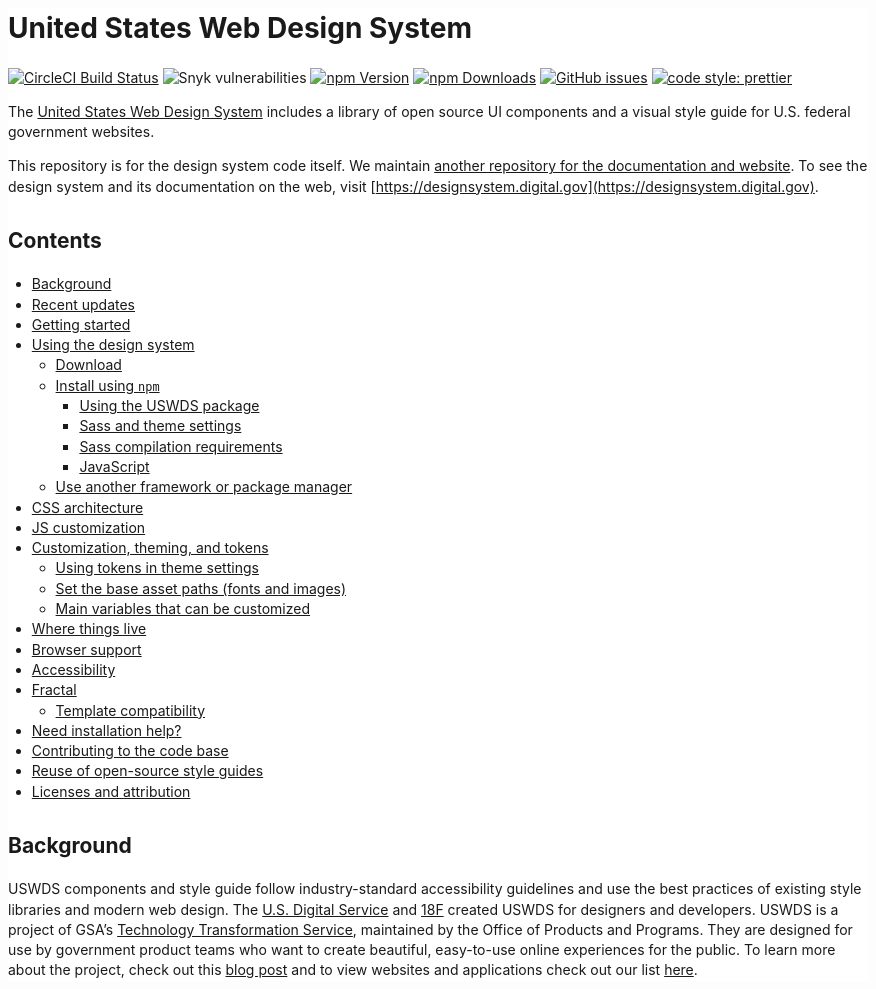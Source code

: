 # United States Web Design System

[![CircleCI Build Status](https://img.shields.io/circleci/build/gh/uswds/uswds/develop?style=for-the-badge&logo=circleci)](https://circleci.com/gh/uswds/uswds/tree/develop) ![Snyk vulnerabilities](https://img.shields.io/snyk/vulnerabilities/npm/uswds?style=for-the-badge) [![npm Version](https://img.shields.io/npm/v/uswds?style=for-the-badge)](https://www.npmjs.com/package/uswds) [![npm Downloads](https://img.shields.io/npm/dt/uswds?style=for-the-badge)](https://www.npmjs.com/package/uswds) [![GitHub issues](https://img.shields.io/github/issues/uswds/uswds?style=for-the-badge&logo=github)](https://github.com/uswds/uswds/issues) [![code style: prettier](https://img.shields.io/badge/code_style-prettier-ff69b4?style=for-the-badge)](https://github.com/prettier/prettier)

The [United States Web Design System](https://designsystem.digital.gov) includes a library of open source UI components and a visual style guide for U.S. federal government websites.

This repository is for the design system code itself. We maintain [another repository for the documentation and website](https://github.com/uswds/uswds-site). To see the design system and its documentation on the web, visit [https://designsystem.digital.gov](https://designsystem.digital.gov).

## Contents

- [Background](#background)
- [Recent updates](#recent-updates)
- [Getting started](#getting-started)
- [Using the design system](#using-the-design-system)
  - [Download](#download)
  - [Install using `npm`](#install-using-npm)
    - [Using the USWDS package](#using-the-uswds-package)
    - [Sass and theme settings](#sass-and-theme-settings)
    - [Sass compilation requirements](#sass-compilation-requirements)
    - [JavaScript](#javascript)
  - [Use another framework or package manager](#use-another-framework-or-package-manager)
- [CSS architecture](#css-architecture)
- [JS customization](#js-customization)
- [Customization, theming, and tokens](#customization-theming-and-tokens)
  - [Using tokens in theme settings](#using-tokens-in-theme-settings)
  - [Set the base asset paths (fonts and images)](#set-the-base-asset-paths-fonts-and-images)
  - [Main variables that can be customized](#main-variables-that-can-be-customized)
- [Where things live](#where-things-live)
- [Browser support](#browser-support)
- [Accessibility](#accessibility)
- [Fractal](#fractal)
  - [Template compatibility](#template-compatibility)
- [Need installation help?](#need-installation-help)
- [Contributing to the code base](#contributing-to-the-code-base)
- [Reuse of open-source style guides](#reuse-of-open-source-style-guides)
- [Licenses and attribution](#licenses-and-attribution)

## Background

USWDS components and style guide follow industry-standard accessibility guidelines and use the best practices of existing style libraries and modern web design. The [U.S. Digital Service](https://www.usds.gov/) and [18F](https://18f.gsa.gov/) created USWDS for designers and developers. USWDS is a project of GSA’s [Technology Transformation Service](https://www.gsa.gov/about-us/organization/federal-acquisition-service/technology-transformation-services), maintained by the Office of Products and Programs. They are designed for use by government product teams who want to create beautiful, easy-to-use online experiences for the public. To learn more about the project, check out this [blog post](https://18f.gsa.gov/2015/09/28/web-design-standards/) and to view websites and applications check out our list [here](docs/WHO_IS_USING_USWDS.md).
